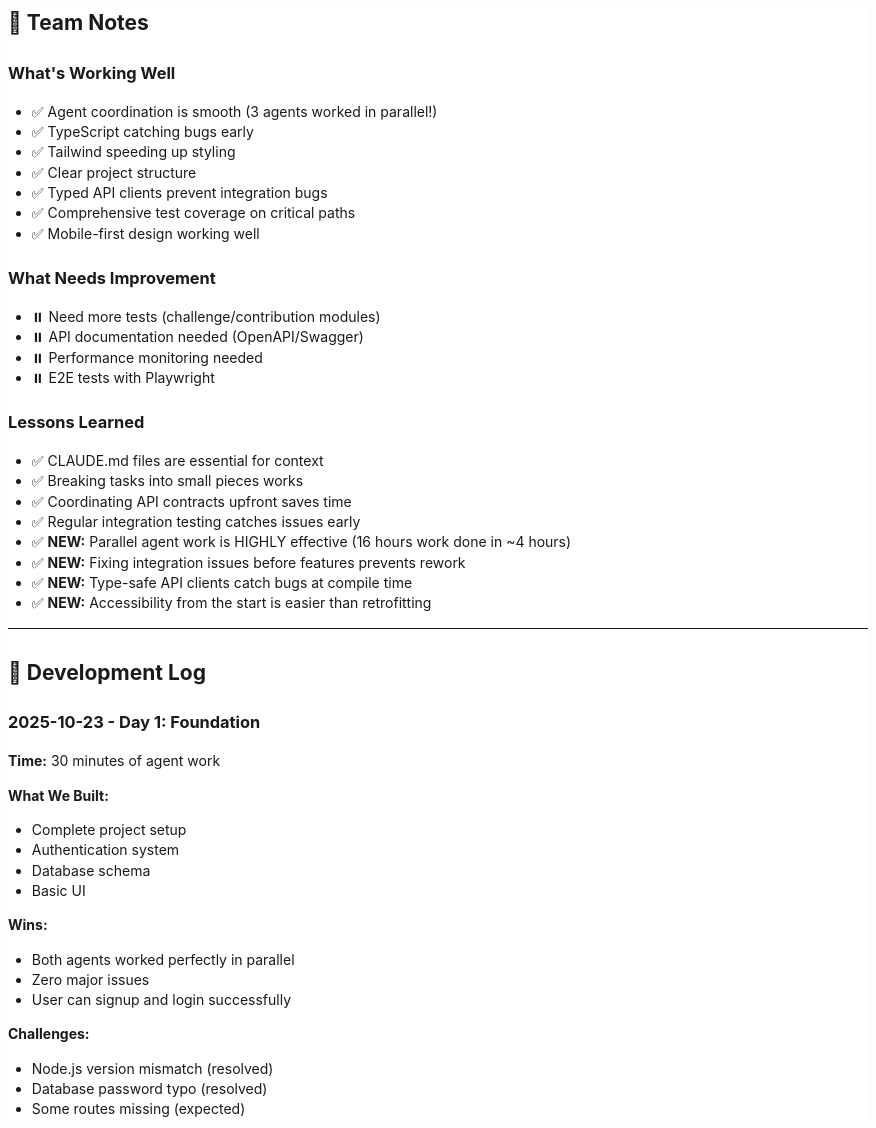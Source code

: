 
## 💭 Team Notes

### What's Working Well
- ✅ Agent coordination is smooth (3 agents worked in parallel!)
- ✅ TypeScript catching bugs early
- ✅ Tailwind speeding up styling
- ✅ Clear project structure
- ✅ Typed API clients prevent integration bugs
- ✅ Comprehensive test coverage on critical paths
- ✅ Mobile-first design working well

### What Needs Improvement
- ⏸️ Need more tests (challenge/contribution modules)
- ⏸️ API documentation needed (OpenAPI/Swagger)
- ⏸️ Performance monitoring needed
- ⏸️ E2E tests with Playwright

### Lessons Learned
- ✅ CLAUDE.md files are essential for context
- ✅ Breaking tasks into small pieces works
- ✅ Coordinating API contracts upfront saves time
- ✅ Regular integration testing catches issues early
- ✅ **NEW:** Parallel agent work is HIGHLY effective (16 hours work done in ~4 hours)
- ✅ **NEW:** Fixing integration issues before features prevents rework
- ✅ **NEW:** Type-safe API clients catch bugs at compile time
- ✅ **NEW:** Accessibility from the start is easier than retrofitting

---

## 📝 Development Log

### 2025-10-23 - Day 1: Foundation
**Time:** 30 minutes of agent work

**What We Built:**
- Complete project setup
- Authentication system
- Database schema
- Basic UI

**Wins:**
- Both agents worked perfectly in parallel
- Zero major issues
- User can signup and login successfully

**Challenges:**
- Node.js version mismatch (resolved)
- Database password typo (resolved)
- Some routes missing (expected)
